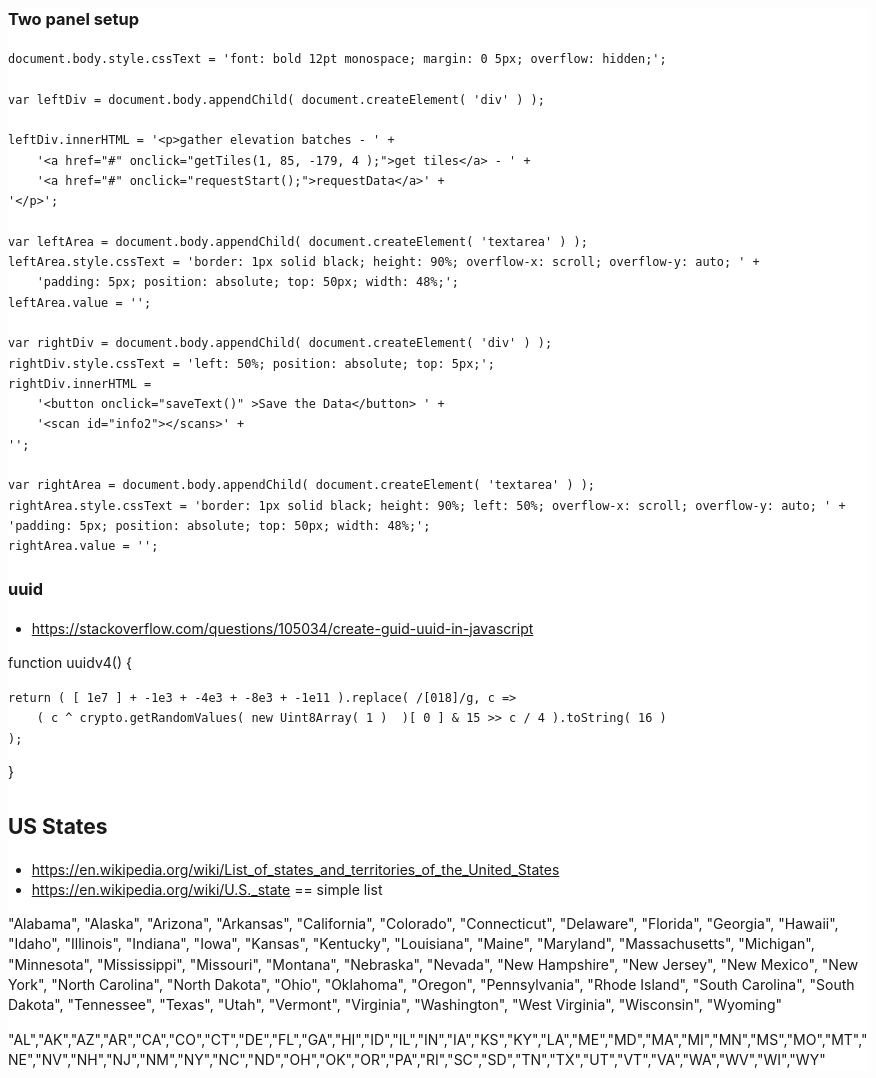 

### Two panel setup

	document.body.style.cssText = 'font: bold 12pt monospace; margin: 0 5px; overflow: hidden;';

	var leftDiv = document.body.appendChild( document.createElement( 'div' ) );

	leftDiv.innerHTML = '<p>gather elevation batches - ' +
		'<a href="#" onclick="getTiles(1, 85, -179, 4 );">get tiles</a> - ' +
		'<a href="#" onclick="requestStart();">requestData</a>' +
	'</p>';

	var leftArea = document.body.appendChild( document.createElement( 'textarea' ) );
	leftArea.style.cssText = 'border: 1px solid black; height: 90%; overflow-x: scroll; overflow-y: auto; ' +
		'padding: 5px; position: absolute; top: 50px; width: 48%;';
	leftArea.value = '';

	var rightDiv = document.body.appendChild( document.createElement( 'div' ) );
	rightDiv.style.cssText = 'left: 50%; position: absolute; top: 5px;';
	rightDiv.innerHTML =
		'<button onclick="saveText()" >Save the Data</button> ' +
		'<scan id="info2"></scans>' +
	'';

	var rightArea = document.body.appendChild( document.createElement( 'textarea' ) );
	rightArea.style.cssText = 'border: 1px solid black; height: 90%; left: 50%; overflow-x: scroll; overflow-y: auto; ' +
	'padding: 5px; position: absolute; top: 50px; width: 48%;';
	rightArea.value = '';


### uuid

* https://stackoverflow.com/questions/105034/create-guid-uuid-in-javascript


function uuidv4() {

	return ( [ 1e7 ] + -1e3 + -4e3 + -8e3 + -1e11 ).replace( /[018]/g, c =>
		( c ^ crypto.getRandomValues( new Uint8Array( 1 )  )[ 0 ] & 15 >> c / 4 ).toString( 16 )
	);

}


## US States

* https://en.wikipedia.org/wiki/List_of_states_and_territories_of_the_United_States
* https://en.wikipedia.org/wiki/U.S._state == simple list

"Alabama", "Alaska", "Arizona", "Arkansas", "California", "Colorado", "Connecticut", "Delaware", "Florida", "Georgia", "Hawaii", "Idaho", "Illinois", "Indiana", "Iowa", "Kansas", "Kentucky", "Louisiana", "Maine", "Maryland", "Massachusetts", "Michigan", "Minnesota", "Mississippi", "Missouri", "Montana", "Nebraska", "Nevada", "New Hampshire", "New Jersey", "New Mexico", "New York", "North Carolina", "North Dakota", "Ohio", "Oklahoma", "Oregon", "Pennsylvania", "Rhode Island", "South Carolina", "South Dakota", "Tennessee", "Texas", "Utah", "Vermont", "Virginia", "Washington", "West Virginia", "Wisconsin", "Wyoming"


"AL","AK","AZ","AR","CA","CO","CT","DE","FL","GA","HI","ID","IL","IN","IA","KS","KY","LA","ME","MD","MA","MI","MN","MS","MO","MT","NE","NV","NH","NJ","NM","NY","NC","ND","OH","OK","OR","PA","RI","SC","SD","TN","TX","UT","VT","VA","WA","WV","WI","WY"